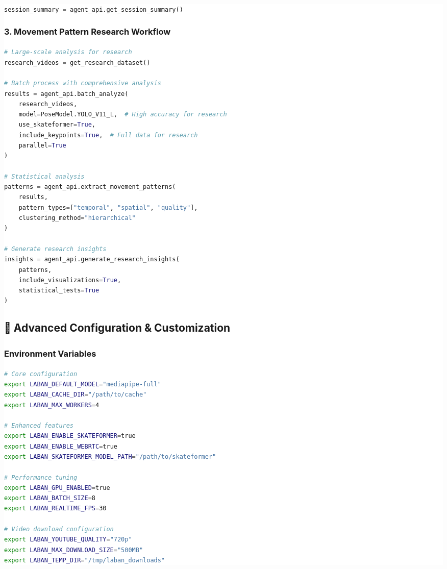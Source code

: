 ```python
session_summary = agent_api.get_session_summary()
```

### 3. Movement Pattern Research Workflow
```python
# Large-scale analysis for research
research_videos = get_research_dataset()

# Batch process with comprehensive analysis
results = agent_api.batch_analyze(
    research_videos,
    model=PoseModel.YOLO_V11_L,  # High accuracy for research
    use_skateformer=True,
    include_keypoints=True,  # Full data for research
    parallel=True
)

# Statistical analysis
patterns = agent_api.extract_movement_patterns(
    results,
    pattern_types=["temporal", "spatial", "quality"],
    clustering_method="hierarchical"
)

# Generate research insights
insights = agent_api.generate_research_insights(
    patterns,
    include_visualizations=True,
    statistical_tests=True
)
```

## 🔧 Advanced Configuration & Customization

### Environment Variables

```bash
# Core configuration
export LABAN_DEFAULT_MODEL="mediapipe-full"
export LABAN_CACHE_DIR="/path/to/cache"
export LABAN_MAX_WORKERS=4

# Enhanced features
export LABAN_ENABLE_SKATEFORMER=true
export LABAN_ENABLE_WEBRTC=true
export LABAN_SKATEFORMER_MODEL_PATH="/path/to/skateformer"

# Performance tuning
export LABAN_GPU_ENABLED=true
export LABAN_BATCH_SIZE=8
export LABAN_REALTIME_FPS=30

# Video download configuration
export LABAN_YOUTUBE_QUALITY="720p"
export LABAN_MAX_DOWNLOAD_SIZE="500MB"
export LABAN_TEMP_DIR="/tmp/laban_downloads"
```
